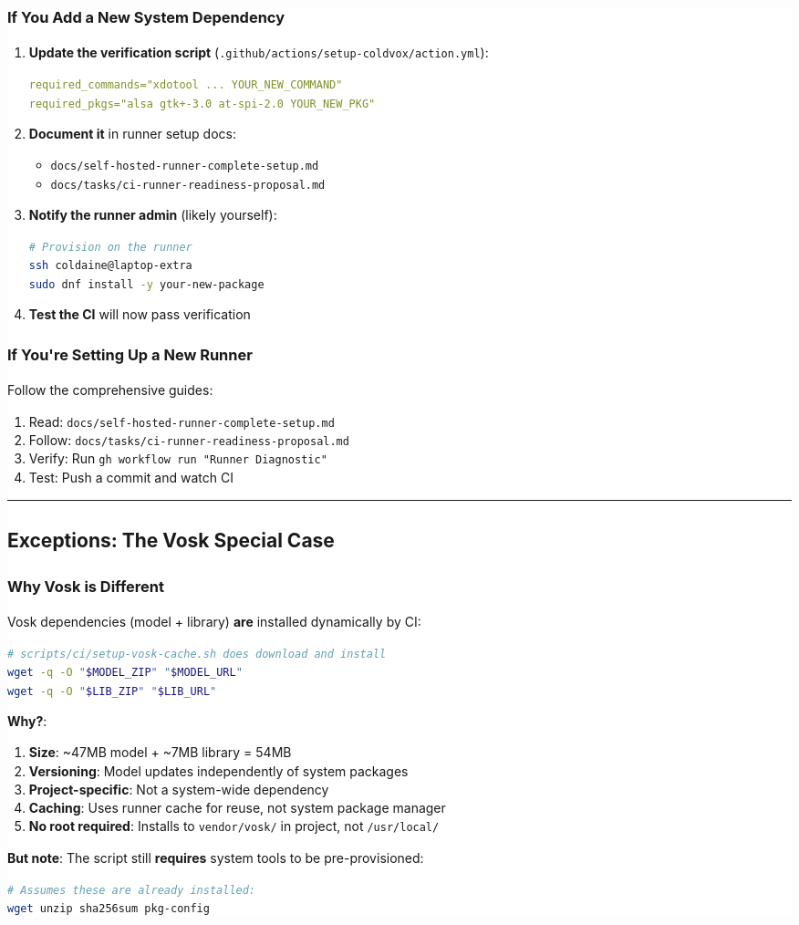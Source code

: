 ### If You Add a New System Dependency

1. **Update the verification script** (`.github/actions/setup-coldvox/action.yml`):
   ```yaml
   required_commands="xdotool ... YOUR_NEW_COMMAND"
   required_pkgs="alsa gtk+-3.0 at-spi-2.0 YOUR_NEW_PKG"
   ```

2. **Document it** in runner setup docs:
   - `docs/self-hosted-runner-complete-setup.md`
   - `docs/tasks/ci-runner-readiness-proposal.md`

3. **Notify the runner admin** (likely yourself):
   ```bash
   # Provision on the runner
   ssh coldaine@laptop-extra
   sudo dnf install -y your-new-package
   ```

4. **Test the CI** will now pass verification

### If You're Setting Up a New Runner

Follow the comprehensive guides:
1. Read: `docs/self-hosted-runner-complete-setup.md`
2. Follow: `docs/tasks/ci-runner-readiness-proposal.md`
3. Verify: Run `gh workflow run "Runner Diagnostic"`
4. Test: Push a commit and watch CI

---

## Exceptions: The Vosk Special Case

### Why Vosk is Different

Vosk dependencies (model + library) **are** installed dynamically by CI:

```bash
# scripts/ci/setup-vosk-cache.sh does download and install
wget -q -O "$MODEL_ZIP" "$MODEL_URL"
wget -q -O "$LIB_ZIP" "$LIB_URL"
```

**Why?**:
1. **Size**: ~47MB model + ~7MB library = 54MB
2. **Versioning**: Model updates independently of system packages
3. **Project-specific**: Not a system-wide dependency
4. **Caching**: Uses runner cache for reuse, not system package manager
5. **No root required**: Installs to `vendor/vosk/` in project, not `/usr/local/`

**But note**: The script still **requires** system tools to be pre-provisioned:
```bash
# Assumes these are already installed:
wget unzip sha256sum pkg-config
```
